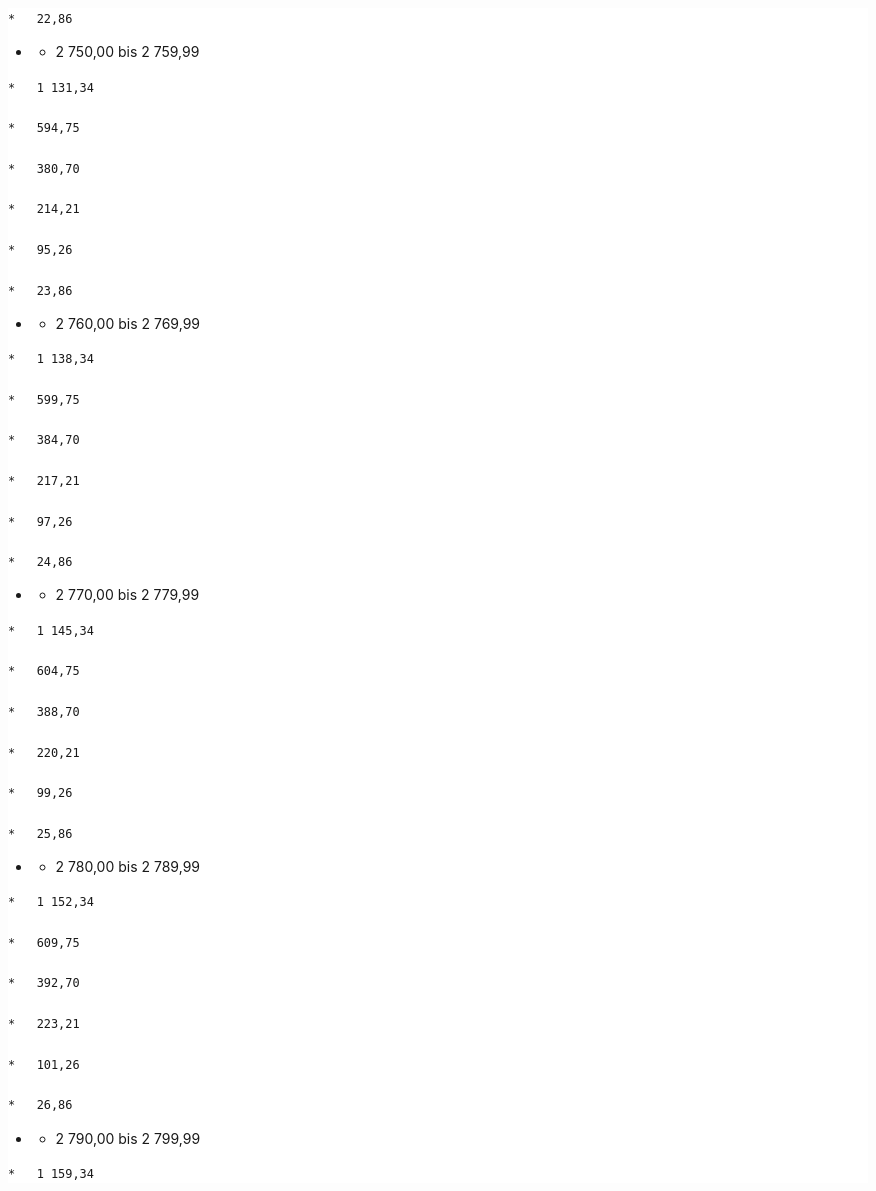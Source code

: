     *   22,86


*    *   2 750,00 bis 2 759,99

    *   1 131,34

    *   594,75

    *   380,70

    *   214,21

    *   95,26

    *   23,86


*    *   2 760,00 bis 2 769,99

    *   1 138,34

    *   599,75

    *   384,70

    *   217,21

    *   97,26

    *   24,86


*    *   2 770,00 bis 2 779,99

    *   1 145,34

    *   604,75

    *   388,70

    *   220,21

    *   99,26

    *   25,86


*    *   2 780,00 bis 2 789,99

    *   1 152,34

    *   609,75

    *   392,70

    *   223,21

    *   101,26

    *   26,86


*    *   2 790,00 bis 2 799,99

    *   1 159,34
